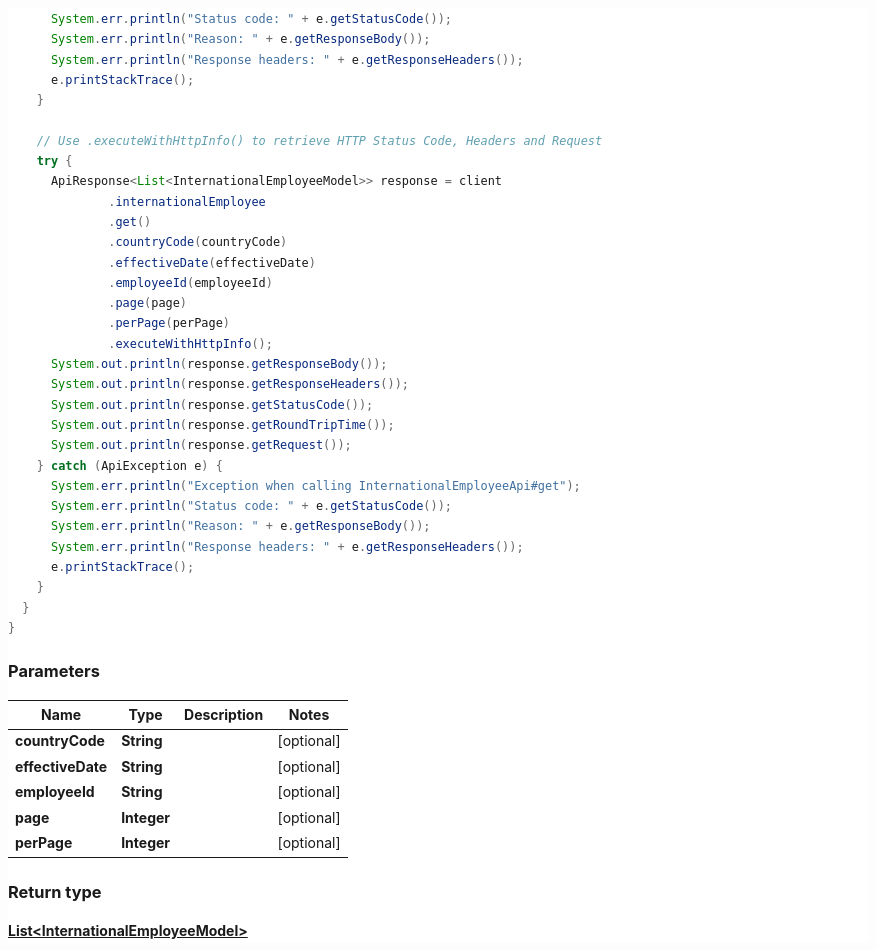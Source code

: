 ```java
      System.err.println("Status code: " + e.getStatusCode());
      System.err.println("Reason: " + e.getResponseBody());
      System.err.println("Response headers: " + e.getResponseHeaders());
      e.printStackTrace();
    }

    // Use .executeWithHttpInfo() to retrieve HTTP Status Code, Headers and Request
    try {
      ApiResponse<List<InternationalEmployeeModel>> response = client
              .internationalEmployee
              .get()
              .countryCode(countryCode)
              .effectiveDate(effectiveDate)
              .employeeId(employeeId)
              .page(page)
              .perPage(perPage)
              .executeWithHttpInfo();
      System.out.println(response.getResponseBody());
      System.out.println(response.getResponseHeaders());
      System.out.println(response.getStatusCode());
      System.out.println(response.getRoundTripTime());
      System.out.println(response.getRequest());
    } catch (ApiException e) {
      System.err.println("Exception when calling InternationalEmployeeApi#get");
      System.err.println("Status code: " + e.getStatusCode());
      System.err.println("Reason: " + e.getResponseBody());
      System.err.println("Response headers: " + e.getResponseHeaders());
      e.printStackTrace();
    }
  }
}

```

### Parameters

| Name | Type | Description  | Notes |
|------------- | ------------- | ------------- | -------------|
| **countryCode** | **String**|  | [optional] |
| **effectiveDate** | **String**|  | [optional] |
| **employeeId** | **String**|  | [optional] |
| **page** | **Integer**|  | [optional] |
| **perPage** | **Integer**|  | [optional] |

### Return type

[**List&lt;InternationalEmployeeModel&gt;**](InternationalEmployeeModel.md)
